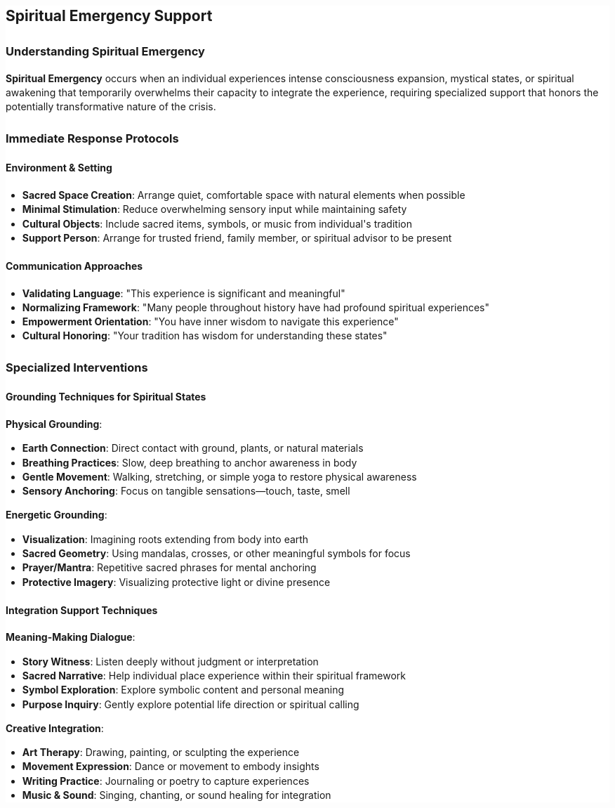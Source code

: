 ## <a id="spiritual-emergency"></a>Spiritual Emergency Support

### Understanding Spiritual Emergency

**Spiritual Emergency** occurs when an individual experiences intense consciousness expansion, mystical states, or spiritual awakening that temporarily overwhelms their capacity to integrate the experience, requiring specialized support that honors the potentially transformative nature of the crisis.

### Immediate Response Protocols

#### **Environment & Setting**
- **Sacred Space Creation**: Arrange quiet, comfortable space with natural elements when possible
- **Minimal Stimulation**: Reduce overwhelming sensory input while maintaining safety
- **Cultural Objects**: Include sacred items, symbols, or music from individual's tradition
- **Support Person**: Arrange for trusted friend, family member, or spiritual advisor to be present

#### **Communication Approaches**
- **Validating Language**: "This experience is significant and meaningful"
- **Normalizing Framework**: "Many people throughout history have had profound spiritual experiences"
- **Empowerment Orientation**: "You have inner wisdom to navigate this experience"
- **Cultural Honoring**: "Your tradition has wisdom for understanding these states"

### Specialized Interventions

#### **Grounding Techniques for Spiritual States**
**Physical Grounding**:
- **Earth Connection**: Direct contact with ground, plants, or natural materials
- **Breathing Practices**: Slow, deep breathing to anchor awareness in body
- **Gentle Movement**: Walking, stretching, or simple yoga to restore physical awareness
- **Sensory Anchoring**: Focus on tangible sensations—touch, taste, smell

**Energetic Grounding**:
- **Visualization**: Imagining roots extending from body into earth
- **Sacred Geometry**: Using mandalas, crosses, or other meaningful symbols for focus
- **Prayer/Mantra**: Repetitive sacred phrases for mental anchoring
- **Protective Imagery**: Visualizing protective light or divine presence

#### **Integration Support Techniques**
**Meaning-Making Dialogue**:
- **Story Witness**: Listen deeply without judgment or interpretation
- **Sacred Narrative**: Help individual place experience within their spiritual framework
- **Symbol Exploration**: Explore symbolic content and personal meaning
- **Purpose Inquiry**: Gently explore potential life direction or spiritual calling

**Creative Integration**:
- **Art Therapy**: Drawing, painting, or sculpting the experience
- **Movement Expression**: Dance or movement to embody insights
- **Writing Practice**: Journaling or poetry to capture experiences
- **Music & Sound**: Singing, chanting, or sound healing for integration
